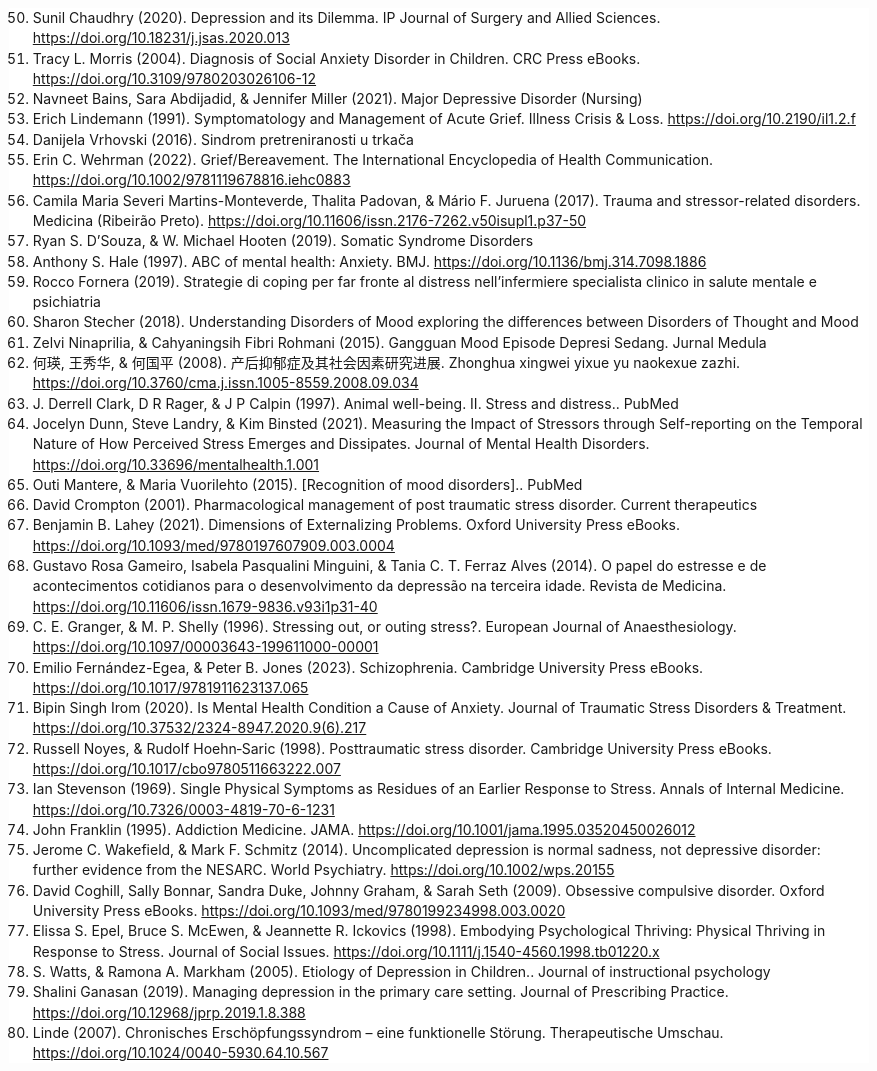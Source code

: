 50. Sunil Chaudhry (2020). Depression and its Dilemma. IP Journal of Surgery and Allied Sciences. https://doi.org/10.18231/j.jsas.2020.013
51. Tracy L. Morris (2004). Diagnosis of Social Anxiety Disorder in Children. CRC Press eBooks. https://doi.org/10.3109/9780203026106-12
52. Navneet Bains, Sara Abdijadid, & Jennifer Miller (2021). Major Depressive Disorder (Nursing)
53. Erich Lindemann (1991). Symptomatology and Management of Acute Grief. Illness Crisis & Loss. https://doi.org/10.2190/il1.2.f
54. Danijela Vrhovski (2016). Sindrom pretreniranosti u trkača
55. Erin C. Wehrman (2022). Grief/Bereavement. The International Encyclopedia of Health Communication. https://doi.org/10.1002/9781119678816.iehc0883
56. Camila Maria Severi Martins-Monteverde, Thalita Padovan, & Mário F. Juruena (2017). Trauma and stressor-related disorders. Medicina (Ribeirão Preto). https://doi.org/10.11606/issn.2176-7262.v50isupl1.p37-50
57. Ryan S. D’Souza, & W. Michael Hooten (2019). Somatic Syndrome Disorders
58. Anthony S. Hale (1997). ABC of mental health: Anxiety. BMJ. https://doi.org/10.1136/bmj.314.7098.1886
59. Rocco Fornera (2019). Strategie di coping per far fronte al distress nell’infermiere specialista clinico in salute mentale e psichiatria
60. Sharon Stecher (2018). Understanding Disorders of Mood exploring the differences between Disorders of Thought and Mood
61. Zelvi Ninaprilia, & Cahyaningsih Fibri Rohmani (2015). Gangguan Mood Episode Depresi Sedang. Jurnal Medula
62. 何瑛, 王秀华, & 何国平 (2008). 产后抑郁症及其社会因素研究进展. Zhonghua xingwei yixue yu naokexue zazhi. https://doi.org/10.3760/cma.j.issn.1005-8559.2008.09.034
63. J. Derrell Clark, D R Rager, & J P Calpin (1997). Animal well-being. II. Stress and distress.. PubMed
64. Jocelyn Dunn, Steve Landry, & Kim Binsted (2021). Measuring the Impact of Stressors through Self-reporting on the Temporal Nature of How Perceived Stress Emerges and Dissipates. Journal of Mental Health Disorders. https://doi.org/10.33696/mentalhealth.1.001
65. Outi Mantere, & Maria Vuorilehto (2015). [Recognition of mood disorders].. PubMed
66. David Crompton (2001). Pharmacological management of post traumatic stress disorder. Current therapeutics
67. Benjamin B. Lahey (2021). Dimensions of Externalizing Problems. Oxford University Press eBooks. https://doi.org/10.1093/med/9780197607909.003.0004
68. Gustavo Rosa Gameiro, Isabela Pasqualini Minguini, & Tania C. T. Ferraz Alves (2014). O papel do estresse e de acontecimentos cotidianos para o desenvolvimento da depressão na terceira idade. Revista de Medicina. https://doi.org/10.11606/issn.1679-9836.v93i1p31-40
69. C. E. Granger, & M. P. Shelly (1996). Stressing out, or outing stress?. European Journal of Anaesthesiology. https://doi.org/10.1097/00003643-199611000-00001
70. Emilio Fernández-Egea, & Peter B. Jones (2023). Schizophrenia. Cambridge University Press eBooks. https://doi.org/10.1017/9781911623137.065
71. Bipin Singh Irom (2020). Is Mental Health Condition a Cause of Anxiety. Journal of Traumatic Stress Disorders & Treatment. https://doi.org/10.37532/2324-8947.2020.9(6).217
72. Russell Noyes, & Rudolf Hoehn‐Saric (1998). Posttraumatic stress disorder. Cambridge University Press eBooks. https://doi.org/10.1017/cbo9780511663222.007
73. Ian Stevenson (1969). Single Physical Symptoms as Residues of an Earlier Response to Stress. Annals of Internal Medicine. https://doi.org/10.7326/0003-4819-70-6-1231
74. John Franklin (1995). Addiction Medicine. JAMA. https://doi.org/10.1001/jama.1995.03520450026012
75. Jerome C. Wakefield, & Mark F. Schmitz (2014). Uncomplicated depression is normal sadness, not depressive disorder: further evidence from the NESARC. World Psychiatry. https://doi.org/10.1002/wps.20155
76. David Coghill, Sally Bonnar, Sandra Duke, Johnny Graham, & Sarah Seth (2009). Obsessive compulsive disorder. Oxford University Press eBooks. https://doi.org/10.1093/med/9780199234998.003.0020
77. Elissa S. Epel, Bruce S. McEwen, & Jeannette R. Ickovics (1998). Embodying Psychological Thriving: Physical Thriving in Response to Stress. Journal of Social Issues. https://doi.org/10.1111/j.1540-4560.1998.tb01220.x
78. S. Watts, & Ramona A. Markham (2005). Etiology of Depression in Children.. Journal of instructional psychology
79. Shalini Ganasan (2019). Managing depression in the primary care setting. Journal of Prescribing Practice. https://doi.org/10.12968/jprp.2019.1.8.388
80. Linde (2007). Chronisches Erschöpfungssyndrom – eine funktionelle Störung. Therapeutische Umschau. https://doi.org/10.1024/0040-5930.64.10.567